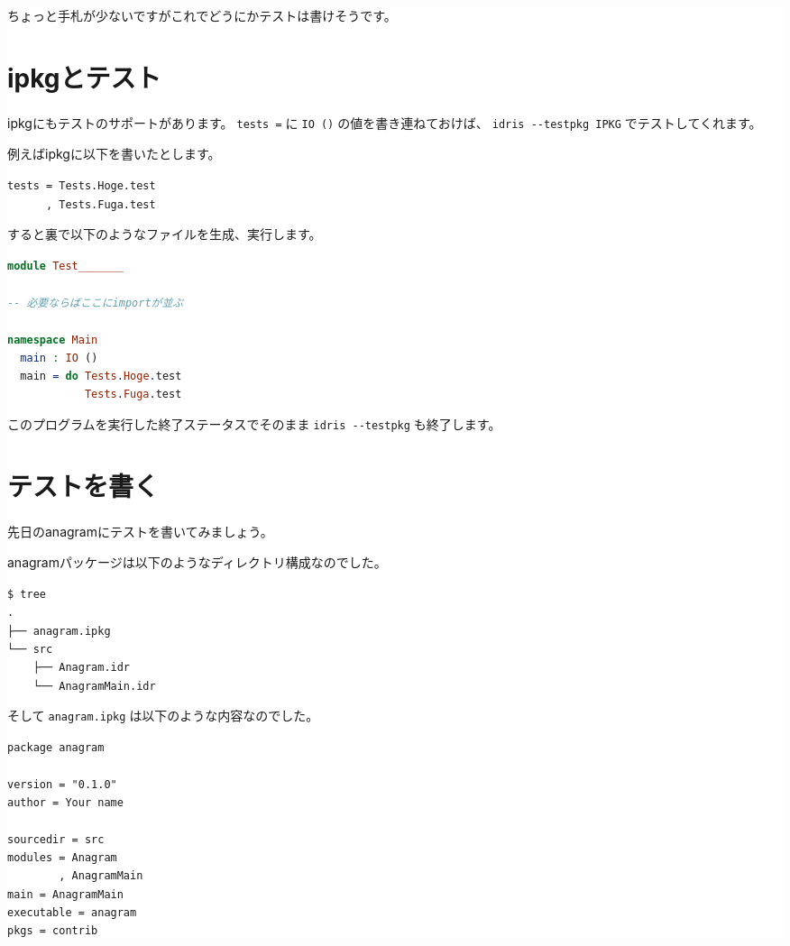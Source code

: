ちょっと手札が少ないですがこれでどうにかテストは書けそうです。

# ipkgとテスト

ipkgにもテストのサポートがあります。
`tests =` に `IO ()` の値を書き連ねておけば、 `idris --testpkg IPKG` でテストしてくれます。

例えばipkgに以下を書いたとします。

``` text
tests = Tests.Hoge.test
      , Tests.Fuga.test
```


すると裏で以下のようなファイルを生成、実行します。

``` idris
module Test_______

-- 必要ならばここにimportが並ぶ

namespace Main
  main : IO ()
  main = do Tests.Hoge.test
            Tests.Fuga.test
```

このプログラムを実行した終了ステータスでそのまま `idris --testpkg` も終了します。


# テストを書く

先日のanagramにテストを書いてみましょう。

anagramパッケージは以下のようなディレクトリ構成なのでした。

``` text
$ tree
.
├── anagram.ipkg
└── src
    ├── Anagram.idr
    └── AnagramMain.idr
```

そして `anagram.ipkg` は以下のような内容なのでした。

``` text
package anagram

version = "0.1.0"
author = Your name

sourcedir = src
modules = Anagram
        , AnagramMain
main = AnagramMain
executable = anagram
pkgs = contrib
```
